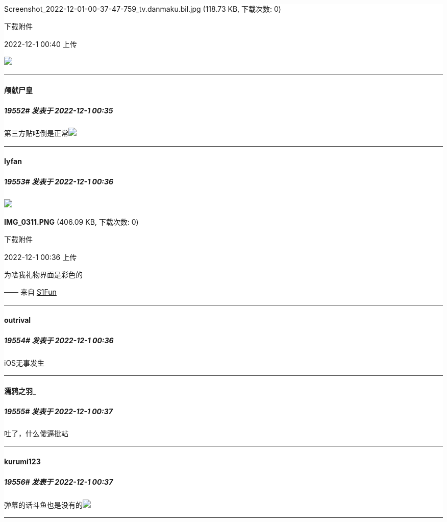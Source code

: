 Screenshot_2022-12-01-00-37-47-759_tv.danmaku.bil.jpg
(118.73 KB, 下载次数: 0)

下载附件

2022-12-1 00:40 上传

<img src="https://img.saraba1st.com/forum/202212/01/004010uztptzwvwee0rmet.jpg" referrerpolicy="no-referrer">

*****

####  颅献尸皇  
##### 19552#       发表于 2022-12-1 00:35

第三方贴吧倒是正常<img src="https://static.saraba1st.com/image/smiley/face2017/009.gif" referrerpolicy="no-referrer">

*****

####  Iyfan  
##### 19553#       发表于 2022-12-1 00:36

<img src="https://img.saraba1st.com/forum/202212/01/003626h927wwlcwj1sw2zb.png" referrerpolicy="no-referrer">

<strong>IMG_0311.PNG</strong> (406.09 KB, 下载次数: 0)

下载附件

2022-12-1 00:36 上传

为啥我礼物界面是彩色的

—— 来自 [S1Fun](https://s1fun.koalcat.com)

*****

####  outrival  
##### 19554#       发表于 2022-12-1 00:36

iOS无事发生

*****

####  濡鸦之羽_  
##### 19555#       发表于 2022-12-1 00:37

吐了，什么傻逼批站

*****

####  kurumi123  
##### 19556#       发表于 2022-12-1 00:37

弹幕的话斗鱼也是没有的<img src="https://static.saraba1st.com/image/smiley/face2017/009.gif" referrerpolicy="no-referrer">

*****
